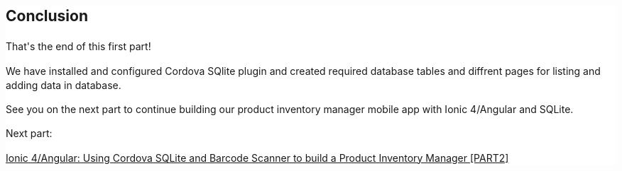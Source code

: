 
## Conclusion


That's the end of this first part! 

We have installed and configured Cordova SQlite plugin and created required database tables and diffrent pages 
for listing and adding data in database. 

See you on the next part to continue building our product inventory manager mobile app with Ionic 4/Angular and SQLite.

Next part:

<a href="/ionic-cordova-sqlite-barcode-scanner-product-inventory-manager-part-2" target="_blank">
Ionic 4/Angular: Using Cordova SQLite and Barcode Scanner to build a Product Inventory Manager [PART2]
</a>


